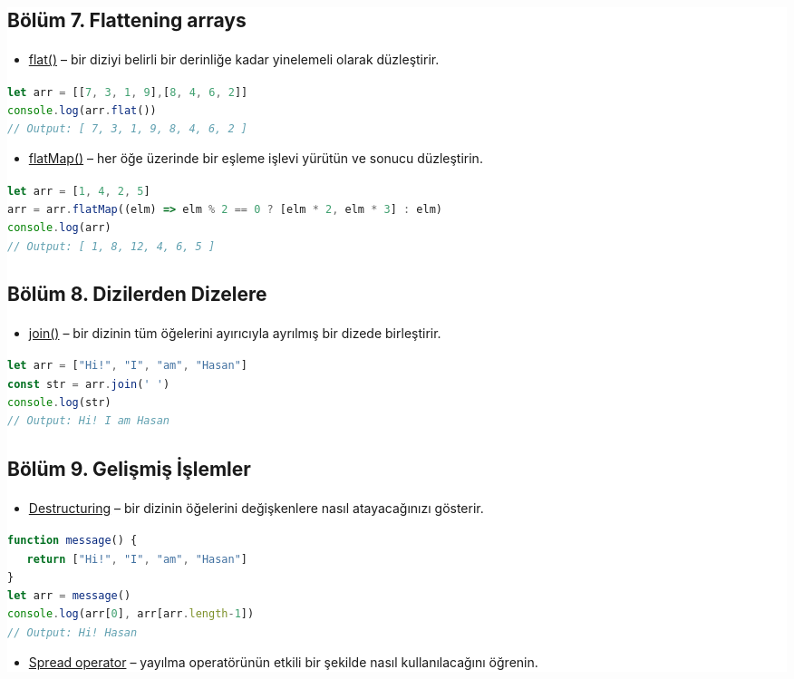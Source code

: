 ## <a name="_jvu8jpvfldtv"></a>**Bölüm 7. Flattening arrays**
- [flat()](https://www-javascripttutorial-net.translate.goog/es-next/javascript-array-flat/?_x_tr_sl=auto&_x_tr_tl=tr&_x_tr_hl=tr) – bir diziyi belirli bir derinliğe kadar yinelemeli olarak düzleştirir.

```javascript
let arr = [[7, 3, 1, 9],[8, 4, 6, 2]]
console.log(arr.flat())
// Output: [ 7, 3, 1, 9, 8, 4, 6, 2 ]
```

- [flatMap()](https://www-javascripttutorial-net.translate.goog/es-next/javascript-array-flatmap/?_x_tr_sl=auto&_x_tr_tl=tr&_x_tr_hl=tr) – her öğe üzerinde bir eşleme işlevi yürütün ve sonucu düzleştirin.

```javascript
let arr = [1, 4, 2, 5]
arr = arr.flatMap((elm) => elm % 2 == 0 ? [elm * 2, elm * 3] : elm)
console.log(arr)
// Output: [ 1, 8, 12, 4, 6, 5 ]
```

## <a name="_w3nbnllxc2w0"></a>**Bölüm 8. Dizilerden Dizelere**
- [join()](https://www-javascripttutorial-net.translate.goog/javascript-array-join/?_x_tr_sl=auto&_x_tr_tl=tr&_x_tr_hl=tr) – bir dizinin tüm öğelerini ayırıcıyla ayrılmış bir dizede birleştirir.

```javascript
let arr = ["Hi!", "I", "am", "Hasan"]
const str = arr.join(' ')
console.log(str)
// Output: Hi! I am Hasan
```

## <a name="_v5sc4gixk9ry"></a>**Bölüm 9. Gelişmiş İşlemler**
- [Destructuring](https://www-javascripttutorial-net.translate.goog/es6/destructuring/?_x_tr_sl=auto&_x_tr_tl=tr&_x_tr_hl=tr) – bir dizinin öğelerini değişkenlere nasıl atayacağınızı gösterir.

```javascript
function message() {
   return ["Hi!", "I", "am", "Hasan"]
}
let arr = message()
console.log(arr[0], arr[arr.length-1])
// Output: Hi! Hasan
```

- [Spread operator](https://www-javascripttutorial-net.translate.goog/es6/javascript-spread/?_x_tr_sl=auto&_x_tr_tl=tr&_x_tr_hl=tr) – yayılma operatörünün etkili bir şekilde nasıl kullanılacağını öğrenin.
